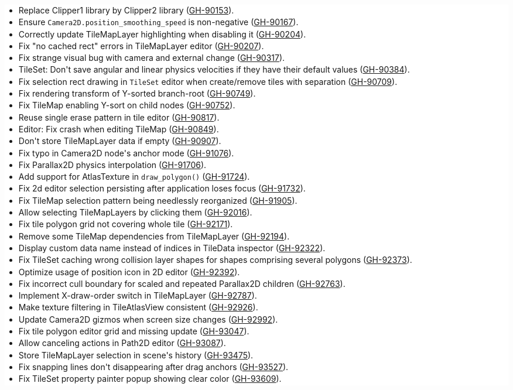 - Replace Clipper1 library by Clipper2 library ([GH-90153](https://github.com/opendotengine/opendot/pull/90153)).
- Ensure `Camera2D.position_smoothing_speed` is non-negative ([GH-90167](https://github.com/opendotengine/opendot/pull/90167)).
- Correctly update TileMapLayer highlighting when disabling it ([GH-90204](https://github.com/opendotengine/opendot/pull/90204)).
- Fix "no cached rect" errors in TileMapLayer editor ([GH-90207](https://github.com/opendotengine/opendot/pull/90207)).
- Fix strange visual bug with camera and external change ([GH-90317](https://github.com/opendotengine/opendot/pull/90317)).
- TileSet: Don't save angular and linear physics velocities if they have their default values ([GH-90384](https://github.com/opendotengine/opendot/pull/90384)).
- Fix selection rect drawing in `TileSet` editor when create/remove tiles with separation ([GH-90709](https://github.com/opendotengine/opendot/pull/90709)).
- Fix rendering transform of Y-sorted branch-root ([GH-90749](https://github.com/opendotengine/opendot/pull/90749)).
- Fix TileMap enabling Y-sort on child nodes ([GH-90752](https://github.com/opendotengine/opendot/pull/90752)).
- Reuse single erase pattern in tile editor ([GH-90817](https://github.com/opendotengine/opendot/pull/90817)).
- Editor: Fix crash when editing TileMap ([GH-90849](https://github.com/opendotengine/opendot/pull/90849)).
- Don't store TileMapLayer data if empty ([GH-90907](https://github.com/opendotengine/opendot/pull/90907)).
- Fix typo in Camera2D node's anchor mode ([GH-91076](https://github.com/opendotengine/opendot/pull/91076)).
- Fix Parallax2D physics interpolation ([GH-91706](https://github.com/opendotengine/opendot/pull/91706)).
- Add support for AtlasTexture in `draw_polygon()` ([GH-91724](https://github.com/opendotengine/opendot/pull/91724)).
- Fix 2d editor selection persisting after application loses focus ([GH-91732](https://github.com/opendotengine/opendot/pull/91732)).
- Fix TileMap selection pattern being needlessly reorganized ([GH-91905](https://github.com/opendotengine/opendot/pull/91905)).
- Allow selecting TileMapLayers by clicking them ([GH-92016](https://github.com/opendotengine/opendot/pull/92016)).
- Fix tile polygon grid not covering whole tile ([GH-92171](https://github.com/opendotengine/opendot/pull/92171)).
- Remove some TileMap dependencies from TileMapLayer ([GH-92194](https://github.com/opendotengine/opendot/pull/92194)).
- Display custom data name instead of indices in TileData inspector ([GH-92322](https://github.com/opendotengine/opendot/pull/92322)).
- Fix TileSet caching wrong collision layer shapes for shapes comprising several polygons ([GH-92373](https://github.com/opendotengine/opendot/pull/92373)).
- Optimize usage of position icon in 2D editor ([GH-92392](https://github.com/opendotengine/opendot/pull/92392)).
- Fix incorrect cull boundary for scaled and repeated Parallax2D children ([GH-92763](https://github.com/opendotengine/opendot/pull/92763)).
- Implement X-draw-order switch in TileMapLayer ([GH-92787](https://github.com/opendotengine/opendot/pull/92787)).
- Make texture filtering in TileAtlasView consistent ([GH-92926](https://github.com/opendotengine/opendot/pull/92926)).
- Update Camera2D gizmos when screen size changes ([GH-92992](https://github.com/opendotengine/opendot/pull/92992)).
- Fix tile polygon editor grid and missing update ([GH-93047](https://github.com/opendotengine/opendot/pull/93047)).
- Allow canceling actions in Path2D editor ([GH-93087](https://github.com/opendotengine/opendot/pull/93087)).
- Store TileMapLayer selection in scene's history ([GH-93475](https://github.com/opendotengine/opendot/pull/93475)).
- Fix snapping lines don't disappearing after drag anchors ([GH-93527](https://github.com/opendotengine/opendot/pull/93527)).
- Fix TileSet property painter popup showing clear color ([GH-93609](https://github.com/opendotengine/opendot/pull/93609)).